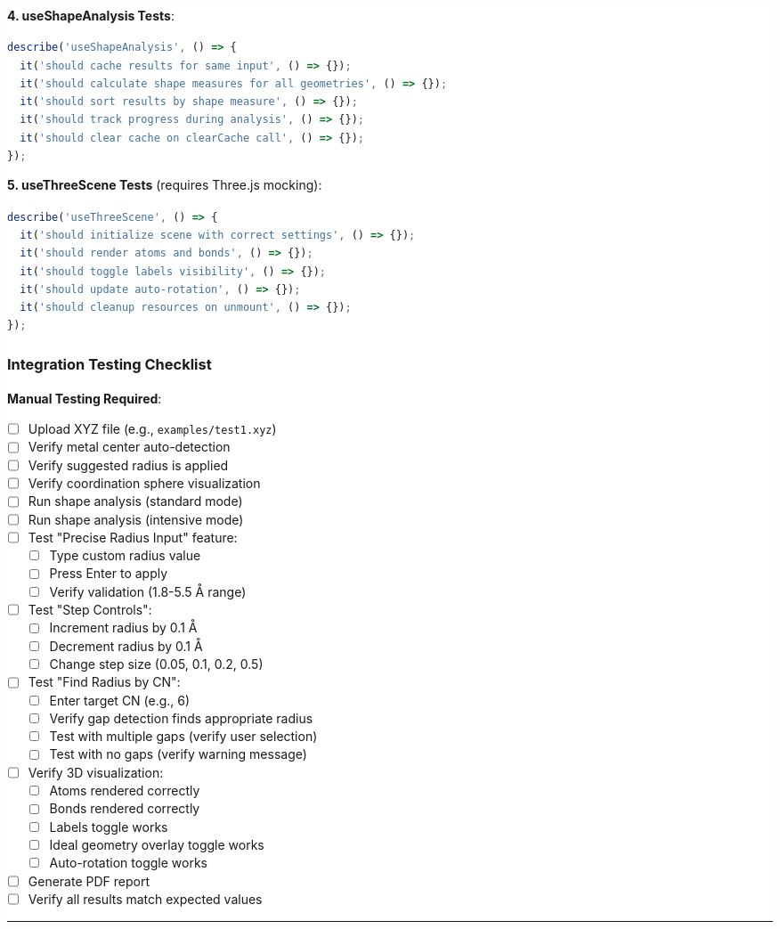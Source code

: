 **4. useShapeAnalysis Tests**:
```javascript
describe('useShapeAnalysis', () => {
  it('should cache results for same input', () => {});
  it('should calculate shape measures for all geometries', () => {});
  it('should sort results by shape measure', () => {});
  it('should track progress during analysis', () => {});
  it('should clear cache on clearCache call', () => {});
});
```

**5. useThreeScene Tests** (requires Three.js mocking):
```javascript
describe('useThreeScene', () => {
  it('should initialize scene with correct settings', () => {});
  it('should render atoms and bonds', () => {});
  it('should toggle labels visibility', () => {});
  it('should update auto-rotation', () => {});
  it('should cleanup resources on unmount', () => {});
});
```

### Integration Testing Checklist

**Manual Testing Required**:
- [ ] Upload XYZ file (e.g., `examples/test1.xyz`)
- [ ] Verify metal center auto-detection
- [ ] Verify suggested radius is applied
- [ ] Verify coordination sphere visualization
- [ ] Run shape analysis (standard mode)
- [ ] Run shape analysis (intensive mode)
- [ ] Test "Precise Radius Input" feature:
  - [ ] Type custom radius value
  - [ ] Press Enter to apply
  - [ ] Verify validation (1.8-5.5 Å range)
- [ ] Test "Step Controls":
  - [ ] Increment radius by 0.1 Å
  - [ ] Decrement radius by 0.1 Å
  - [ ] Change step size (0.05, 0.1, 0.2, 0.5)
- [ ] Test "Find Radius by CN":
  - [ ] Enter target CN (e.g., 6)
  - [ ] Verify gap detection finds appropriate radius
  - [ ] Test with multiple gaps (verify user selection)
  - [ ] Test with no gaps (verify warning message)
- [ ] Verify 3D visualization:
  - [ ] Atoms rendered correctly
  - [ ] Bonds rendered correctly
  - [ ] Labels toggle works
  - [ ] Ideal geometry overlay toggle works
  - [ ] Auto-rotation toggle works
- [ ] Generate PDF report
- [ ] Verify all results match expected values

---